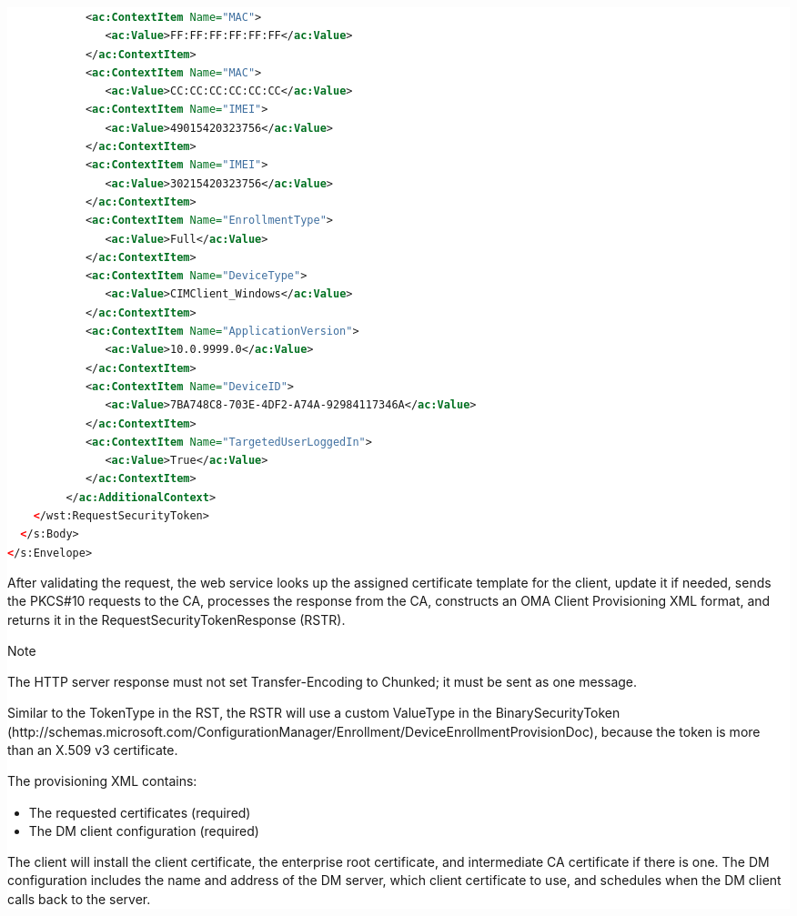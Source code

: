 ```xml
            <ac:ContextItem Name="MAC">
               <ac:Value>FF:FF:FF:FF:FF:FF</ac:Value>
            </ac:ContextItem>
            <ac:ContextItem Name="MAC">
               <ac:Value>CC:CC:CC:CC:CC:CC</ac:Value>
            <ac:ContextItem Name="IMEI">
               <ac:Value>49015420323756</ac:Value>
            </ac:ContextItem>
            <ac:ContextItem Name="IMEI">
               <ac:Value>30215420323756</ac:Value>
            </ac:ContextItem>
            <ac:ContextItem Name="EnrollmentType">
               <ac:Value>Full</ac:Value>
            </ac:ContextItem>
            <ac:ContextItem Name="DeviceType">
               <ac:Value>CIMClient_Windows</ac:Value>
            </ac:ContextItem>
            <ac:ContextItem Name="ApplicationVersion">
               <ac:Value>10.0.9999.0</ac:Value>
            </ac:ContextItem>
            <ac:ContextItem Name="DeviceID">
               <ac:Value>7BA748C8-703E-4DF2-A74A-92984117346A</ac:Value>
            </ac:ContextItem>
            <ac:ContextItem Name="TargetedUserLoggedIn">
               <ac:Value>True</ac:Value>
            </ac:ContextItem>
         </ac:AdditionalContext>
    </wst:RequestSecurityToken>
  </s:Body>
</s:Envelope>
```

After validating the request, the web service looks up the assigned certificate template for the client, update it if needed, sends the PKCS\#10 requests to the CA, processes the response from the CA, constructs an OMA Client Provisioning XML format, and returns it in the RequestSecurityTokenResponse (RSTR).

> [!Note]
> The HTTP server response must not set Transfer-Encoding to Chunked; it must be sent as one message.

Similar to the TokenType in the RST, the RSTR will use a custom ValueType in the BinarySecurityToken (http:<span></span>//schemas.microsoft.com/ConfigurationManager/Enrollment/DeviceEnrollmentProvisionDoc), because the token is more than an X.509 v3 certificate.

The provisioning XML contains:

-   The requested certificates (required)
-   The DM client configuration (required)

The client will install the client certificate, the enterprise root certificate, and intermediate CA certificate if there is one. The DM configuration includes the name and address of the DM server, which client certificate to use, and schedules when the DM client calls back to the server.
